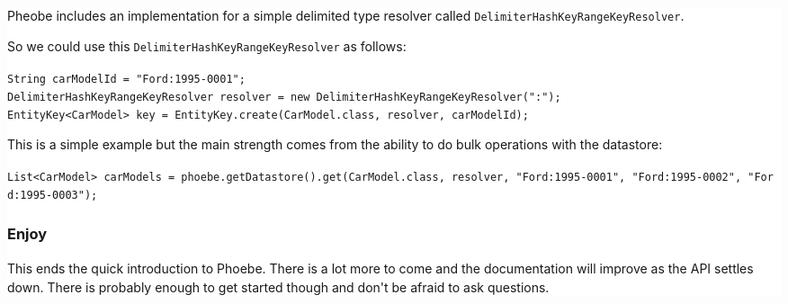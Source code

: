 Pheobe includes an implementation for a simple delimited type resolver called `DelimiterHashKeyRangeKeyResolver`.

So we could use this `DelimiterHashKeyRangeKeyResolver` as follows:

```
String carModelId = "Ford:1995-0001";
DelimiterHashKeyRangeKeyResolver resolver = new DelimiterHashKeyRangeKeyResolver(":");
EntityKey<CarModel> key = EntityKey.create(CarModel.class, resolver, carModelId);
```

This is a simple example but the main strength comes from the ability to do bulk operations with the datastore:

```
List<CarModel> carModels = phoebe.getDatastore().get(CarModel.class, resolver, "Ford:1995-0001", "Ford:1995-0002", "Ford:1995-0003");
```


### Enjoy ###
This ends the quick introduction to Phoebe. There is a lot more to come and the documentation will improve as the API settles down. There is probably enough to get started though and don't be afraid to ask questions.